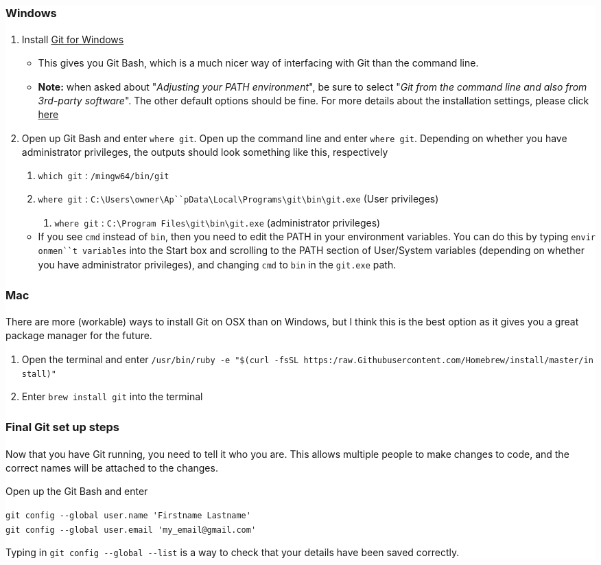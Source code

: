 ### Windows

1.  Install [Git for Windows](https://Gitforwindows.org/)

    -   This gives you Git Bash, which is a much nicer way of
        interfacing with Git than the command line.

    -   **Note:** when asked about "*Adjusting your PATH environment*",
        be sure to select "*Git from the command line and also from
        3rd-party software*". The other default options should be fine.
        For more details about the installation settings, please click
        [here](https://Github.com/jennybc/happy-Git-with-r/issues/105)

2.  Open up Git Bash and enter `where git`. Open up the command line and
    enter `where git`. Depending on whether you have administrator
    privileges, the outputs should look something like this,
    respectively

    1.  `which git` : `/mingw64/bin/git`

    2.  `where git` :
        `C:\Users\owner\Ap``pData\Local\Programs\git\bin\git.exe` (User
        privileges)

        1.  `where git` : `C:\Program Files\git\bin\git.exe`
            (administrator privileges)

    -   If you see `cmd` instead of `bin`, then you need to edit the
        PATH in your environment variables. You can do this by typing
        `environmen``t variables` into the Start box and scrolling to
        the PATH section of User/System variables (depending on whether
        you have administrator privileges), and changing `cmd` to `bin`
        in the `git.exe` path.

### Mac

There are more (workable) ways to install Git on OSX than on Windows,
but I think this is the best option as it gives you a great package
manager for the future.

1.  Open the terminal and enter
    `/usr/bin/ruby -e "$(curl -fsSL https:/raw.Githubusercontent.com/Homebrew/install/master/install)"`

2.  Enter `brew install git` into the terminal

### Final Git set up steps

Now that you have Git running, you need to tell it who you are. This
allows multiple people to make changes to code, and the correct names
will be attached to the changes.

Open up the Git Bash and enter

    git config --global user.name 'Firstname Lastname'
    git config --global user.email 'my_email@gmail.com'

Typing in `git config --global --list` is a way to check that your
details have been saved correctly.
